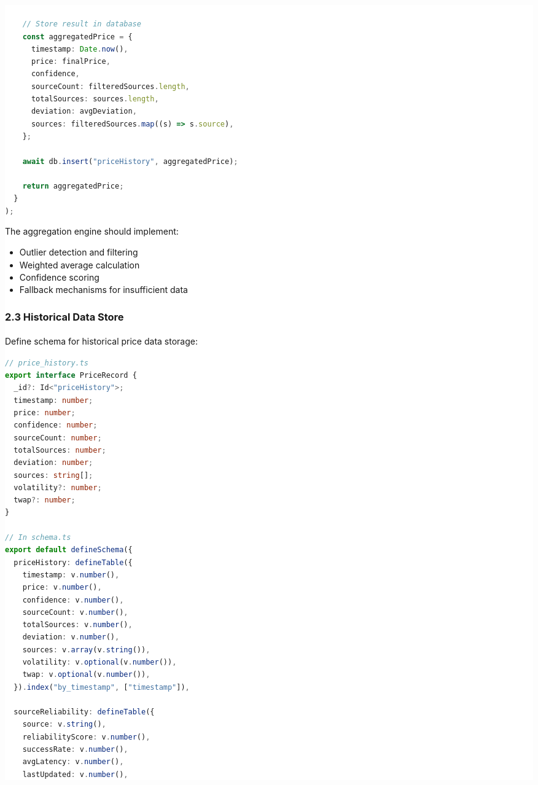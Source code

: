 ```typescript

    // Store result in database
    const aggregatedPrice = {
      timestamp: Date.now(),
      price: finalPrice,
      confidence,
      sourceCount: filteredSources.length,
      totalSources: sources.length,
      deviation: avgDeviation,
      sources: filteredSources.map((s) => s.source),
    };

    await db.insert("priceHistory", aggregatedPrice);

    return aggregatedPrice;
  }
);
```

The aggregation engine should implement:

- Outlier detection and filtering
- Weighted average calculation
- Confidence scoring
- Fallback mechanisms for insufficient data

### 2.3 Historical Data Store

Define schema for historical price data storage:

```typescript
// price_history.ts
export interface PriceRecord {
  _id?: Id<"priceHistory">;
  timestamp: number;
  price: number;
  confidence: number;
  sourceCount: number;
  totalSources: number;
  deviation: number;
  sources: string[];
  volatility?: number;
  twap?: number;
}

// In schema.ts
export default defineSchema({
  priceHistory: defineTable({
    timestamp: v.number(),
    price: v.number(),
    confidence: v.number(),
    sourceCount: v.number(),
    totalSources: v.number(),
    deviation: v.number(),
    sources: v.array(v.string()),
    volatility: v.optional(v.number()),
    twap: v.optional(v.number()),
  }).index("by_timestamp", ["timestamp"]),

  sourceReliability: defineTable({
    source: v.string(),
    reliabilityScore: v.number(),
    successRate: v.number(),
    avgLatency: v.number(),
    lastUpdated: v.number(),
```